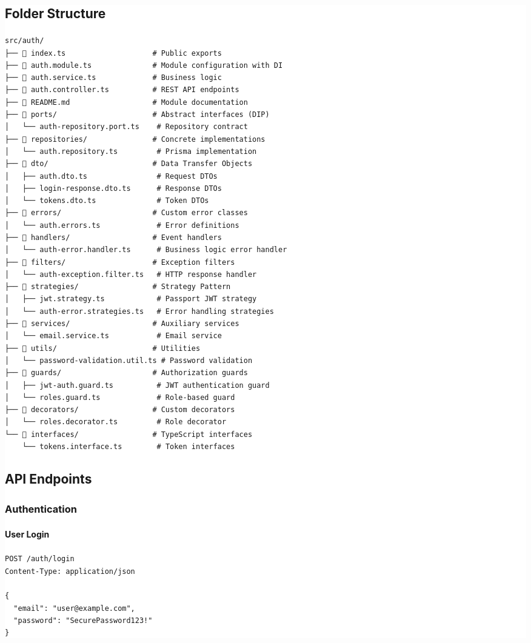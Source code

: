 ## Folder Structure

```
src/auth/
├── 📄 index.ts                    # Public exports
├── 📄 auth.module.ts              # Module configuration with DI
├── 📄 auth.service.ts             # Business logic
├── 📄 auth.controller.ts          # REST API endpoints
├── 📄 README.md                   # Module documentation
├── 📁 ports/                      # Abstract interfaces (DIP)
│   └── auth-repository.port.ts    # Repository contract
├── 📁 repositories/               # Concrete implementations
│   └── auth.repository.ts         # Prisma implementation
├── 📁 dto/                        # Data Transfer Objects
│   ├── auth.dto.ts                # Request DTOs
│   ├── login-response.dto.ts      # Response DTOs
│   └── tokens.dto.ts              # Token DTOs
├── 📁 errors/                     # Custom error classes
│   └── auth.errors.ts             # Error definitions
├── 📁 handlers/                   # Event handlers
│   └── auth-error.handler.ts      # Business logic error handler
├── 📁 filters/                    # Exception filters
│   └── auth-exception.filter.ts   # HTTP response handler
├── 📁 strategies/                 # Strategy Pattern
│   ├── jwt.strategy.ts            # Passport JWT strategy
│   └── auth-error.strategies.ts   # Error handling strategies
├── 📁 services/                   # Auxiliary services
│   └── email.service.ts           # Email service
├── 📁 utils/                      # Utilities
│   └── password-validation.util.ts # Password validation
├── 📁 guards/                     # Authorization guards
│   ├── jwt-auth.guard.ts          # JWT authentication guard
│   └── roles.guard.ts             # Role-based guard
├── 📁 decorators/                 # Custom decorators
│   └── roles.decorator.ts         # Role decorator
└── 📁 interfaces/                 # TypeScript interfaces
    └── tokens.interface.ts        # Token interfaces
```

## API Endpoints

### Authentication

#### User Login
```http
POST /auth/login
Content-Type: application/json

{
  "email": "user@example.com",
  "password": "SecurePassword123!"
}
```
